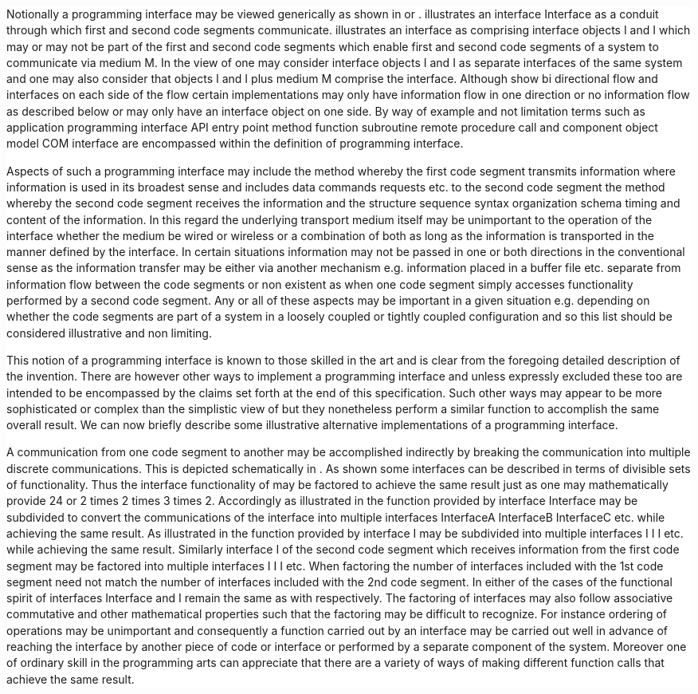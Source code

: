 Notionally a programming interface may be viewed generically as shown in or . illustrates an interface Interface as a conduit through which first and second code segments communicate. illustrates an interface as comprising interface objects I and I which may or may not be part of the first and second code segments which enable first and second code segments of a system to communicate via medium M. In the view of one may consider interface objects I and I as separate interfaces of the same system and one may also consider that objects I and I plus medium M comprise the interface. Although show bi directional flow and interfaces on each side of the flow certain implementations may only have information flow in one direction or no information flow as described below or may only have an interface object on one side. By way of example and not limitation terms such as application programming interface API entry point method function subroutine remote procedure call and component object model COM interface are encompassed within the definition of programming interface.

Aspects of such a programming interface may include the method whereby the first code segment transmits information where information is used in its broadest sense and includes data commands requests etc. to the second code segment the method whereby the second code segment receives the information and the structure sequence syntax organization schema timing and content of the information. In this regard the underlying transport medium itself may be unimportant to the operation of the interface whether the medium be wired or wireless or a combination of both as long as the information is transported in the manner defined by the interface. In certain situations information may not be passed in one or both directions in the conventional sense as the information transfer may be either via another mechanism e.g. information placed in a buffer file etc. separate from information flow between the code segments or non existent as when one code segment simply accesses functionality performed by a second code segment. Any or all of these aspects may be important in a given situation e.g. depending on whether the code segments are part of a system in a loosely coupled or tightly coupled configuration and so this list should be considered illustrative and non limiting.

This notion of a programming interface is known to those skilled in the art and is clear from the foregoing detailed description of the invention. There are however other ways to implement a programming interface and unless expressly excluded these too are intended to be encompassed by the claims set forth at the end of this specification. Such other ways may appear to be more sophisticated or complex than the simplistic view of but they nonetheless perform a similar function to accomplish the same overall result. We can now briefly describe some illustrative alternative implementations of a programming interface.

A communication from one code segment to another may be accomplished indirectly by breaking the communication into multiple discrete communications. This is depicted schematically in . As shown some interfaces can be described in terms of divisible sets of functionality. Thus the interface functionality of may be factored to achieve the same result just as one may mathematically provide 24 or 2 times 2 times 3 times 2. Accordingly as illustrated in the function provided by interface Interface may be subdivided to convert the communications of the interface into multiple interfaces InterfaceA InterfaceB InterfaceC etc. while achieving the same result. As illustrated in the function provided by interface I may be subdivided into multiple interfaces I I I etc. while achieving the same result. Similarly interface I of the second code segment which receives information from the first code segment may be factored into multiple interfaces I I I etc. When factoring the number of interfaces included with the 1st code segment need not match the number of interfaces included with the 2nd code segment. In either of the cases of the functional spirit of interfaces Interface and I remain the same as with respectively. The factoring of interfaces may also follow associative commutative and other mathematical properties such that the factoring may be difficult to recognize. For instance ordering of operations may be unimportant and consequently a function carried out by an interface may be carried out well in advance of reaching the interface by another piece of code or interface or performed by a separate component of the system. Moreover one of ordinary skill in the programming arts can appreciate that there are a variety of ways of making different function calls that achieve the same result.
